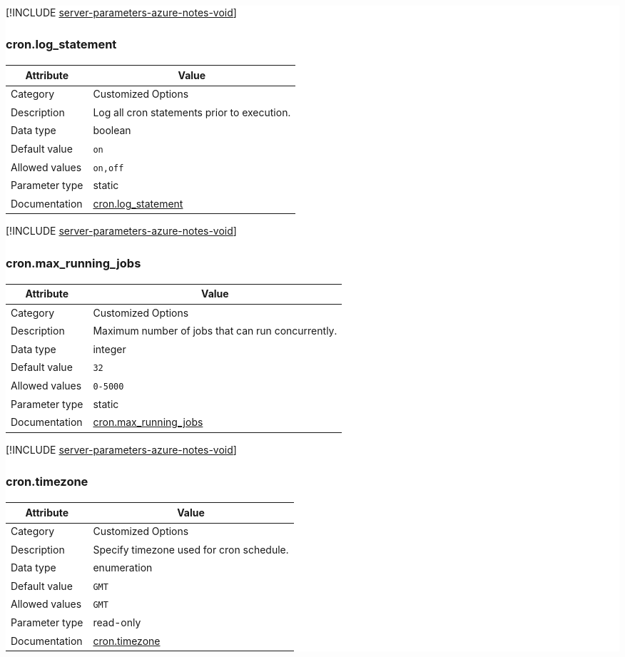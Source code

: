 
[!INCLUDE [server-parameters-azure-notes-void](./server-parameters-azure-notes-void.md)]



### cron.log_statement

| Attribute | Value |
| --- | --- |
| Category | Customized Options |
| Description | Log all cron statements prior to execution. |
| Data type | boolean |
| Default value | `on` |
| Allowed values | `on,off` |
| Parameter type | static |
| Documentation | [cron.log_statement](https://github.com/citusdata/pg_cron) |


[!INCLUDE [server-parameters-azure-notes-void](./server-parameters-azure-notes-void.md)]



### cron.max_running_jobs

| Attribute | Value |
| --- | --- |
| Category | Customized Options |
| Description | Maximum number of jobs that can run concurrently. |
| Data type | integer |
| Default value | `32` |
| Allowed values | `0-5000` |
| Parameter type | static |
| Documentation | [cron.max_running_jobs](https://github.com/citusdata/pg_cron) |


[!INCLUDE [server-parameters-azure-notes-void](./server-parameters-azure-notes-void.md)]



### cron.timezone

| Attribute | Value |
| --- | --- |
| Category | Customized Options |
| Description | Specify timezone used for cron schedule. |
| Data type | enumeration |
| Default value | `GMT` |
| Allowed values | `GMT` |
| Parameter type | read-only |
| Documentation | [cron.timezone](https://github.com/citusdata/pg_cron) |
